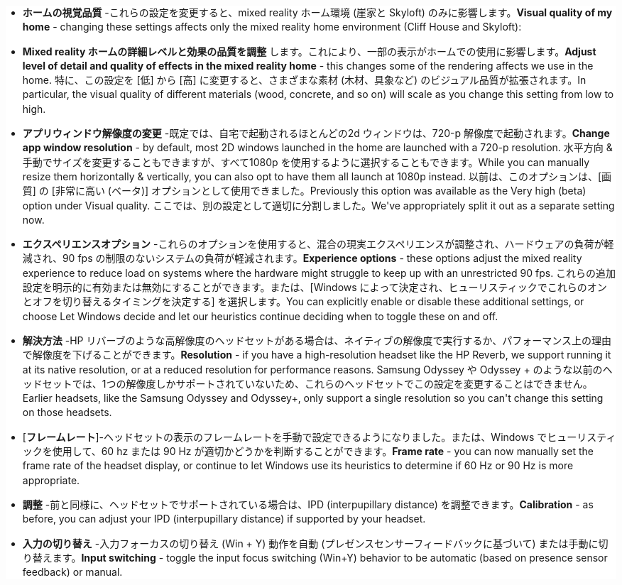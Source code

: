 * <span data-ttu-id="16bc9-140">**ホームの視覚品質** -これらの設定を変更すると、mixed reality ホーム環境 (崖家と Skyloft) のみに影響します。</span><span class="sxs-lookup"><span data-stu-id="16bc9-140">**Visual quality of my home** - changing these settings affects only the mixed reality home environment (Cliff House and Skyloft):</span></span>

* <span data-ttu-id="16bc9-141">**Mixed reality ホームの詳細レベルと効果の品質を調整** します。これにより、一部の表示がホームでの使用に影響します。</span><span class="sxs-lookup"><span data-stu-id="16bc9-141">**Adjust level of detail and quality of effects in the mixed reality home** - this changes some of the rendering affects we use in the home.</span></span> <span data-ttu-id="16bc9-142">特に、この設定を [低] から [高] に変更すると、さまざまな素材 (木材、具象など) のビジュアル品質が拡張されます。</span><span class="sxs-lookup"><span data-stu-id="16bc9-142">In particular, the visual quality of different materials (wood, concrete, and so on) will scale as you change this setting from low to high.</span></span>

* <span data-ttu-id="16bc9-143">**アプリウィンドウ解像度の変更** -既定では、自宅で起動されるほとんどの2d ウィンドウは、720-p 解像度で起動されます。</span><span class="sxs-lookup"><span data-stu-id="16bc9-143">**Change app window resolution** - by default, most 2D windows launched in the home are launched with a 720-p resolution.</span></span> <span data-ttu-id="16bc9-144">水平方向 & 手動でサイズを変更することもできますが、すべて1080p を使用するように選択することもできます。</span><span class="sxs-lookup"><span data-stu-id="16bc9-144">While you can manually resize them horizontally & vertically, you can also opt to have them all launch at 1080p instead.</span></span> <span data-ttu-id="16bc9-145">以前は、このオプションは、[画質] の [非常に高い (ベータ)] オプションとして使用できました。</span><span class="sxs-lookup"><span data-stu-id="16bc9-145">Previously this option was available as the Very high (beta) option under Visual quality.</span></span> <span data-ttu-id="16bc9-146">ここでは、別の設定として適切に分割しました。</span><span class="sxs-lookup"><span data-stu-id="16bc9-146">We've appropriately split it out as a separate setting now.</span></span>

* <span data-ttu-id="16bc9-147">**エクスペリエンスオプション** -これらのオプションを使用すると、混合の現実エクスペリエンスが調整され、ハードウェアの負荷が軽減され、90 fps の制限のないシステムの負荷が軽減されます。</span><span class="sxs-lookup"><span data-stu-id="16bc9-147">**Experience options** - these options adjust the mixed reality experience to reduce load on systems where the hardware might struggle to keep up with an unrestricted 90 fps.</span></span> <span data-ttu-id="16bc9-148">これらの追加設定を明示的に有効または無効にすることができます。または、[Windows によって決定され、ヒューリスティックでこれらのオンとオフを切り替えるタイミングを決定する] を選択します。</span><span class="sxs-lookup"><span data-stu-id="16bc9-148">You can explicitly enable or disable these additional settings, or choose Let Windows decide and let our heuristics continue deciding when to toggle these on and off.</span></span>

* <span data-ttu-id="16bc9-149">**解決方法** -HP リバーブのような高解像度のヘッドセットがある場合は、ネイティブの解像度で実行するか、パフォーマンス上の理由で解像度を下げることができます。</span><span class="sxs-lookup"><span data-stu-id="16bc9-149">**Resolution** - if you have a high-resolution headset like the HP Reverb, we support running it at its native resolution, or at a reduced resolution for performance reasons.</span></span> <span data-ttu-id="16bc9-150">Samsung Odyssey や Odyssey + のような以前のヘッドセットでは、1つの解像度しかサポートされていないため、これらのヘッドセットでこの設定を変更することはできません。</span><span class="sxs-lookup"><span data-stu-id="16bc9-150">Earlier headsets, like the Samsung Odyssey and Odyssey+, only support a single resolution so you can't change this setting on those headsets.</span></span>

* <span data-ttu-id="16bc9-151">[**フレームレート**]-ヘッドセットの表示のフレームレートを手動で設定できるようになりました。または、Windows でヒューリスティックを使用して、60 hz または 90 Hz が適切かどうかを判断することができます。</span><span class="sxs-lookup"><span data-stu-id="16bc9-151">**Frame rate** - you can now manually set the frame rate of the headset display, or continue to let Windows use its heuristics to determine if 60 Hz or 90 Hz is more appropriate.</span></span>

* <span data-ttu-id="16bc9-152">**調整** -前と同様に、ヘッドセットでサポートされている場合は、IPD (interpupillary distance) を調整できます。</span><span class="sxs-lookup"><span data-stu-id="16bc9-152">**Calibration** - as before, you can adjust your IPD (interpupillary distance) if supported by your headset.</span></span>

* <span data-ttu-id="16bc9-153">**入力の切り替え** -入力フォーカスの切り替え (Win + Y) 動作を自動 (プレゼンスセンサーフィードバックに基づいて) または手動に切り替えます。</span><span class="sxs-lookup"><span data-stu-id="16bc9-153">**Input switching** - toggle the input focus switching (Win+Y) behavior to be automatic (based on presence sensor feedback) or manual.</span></span>
